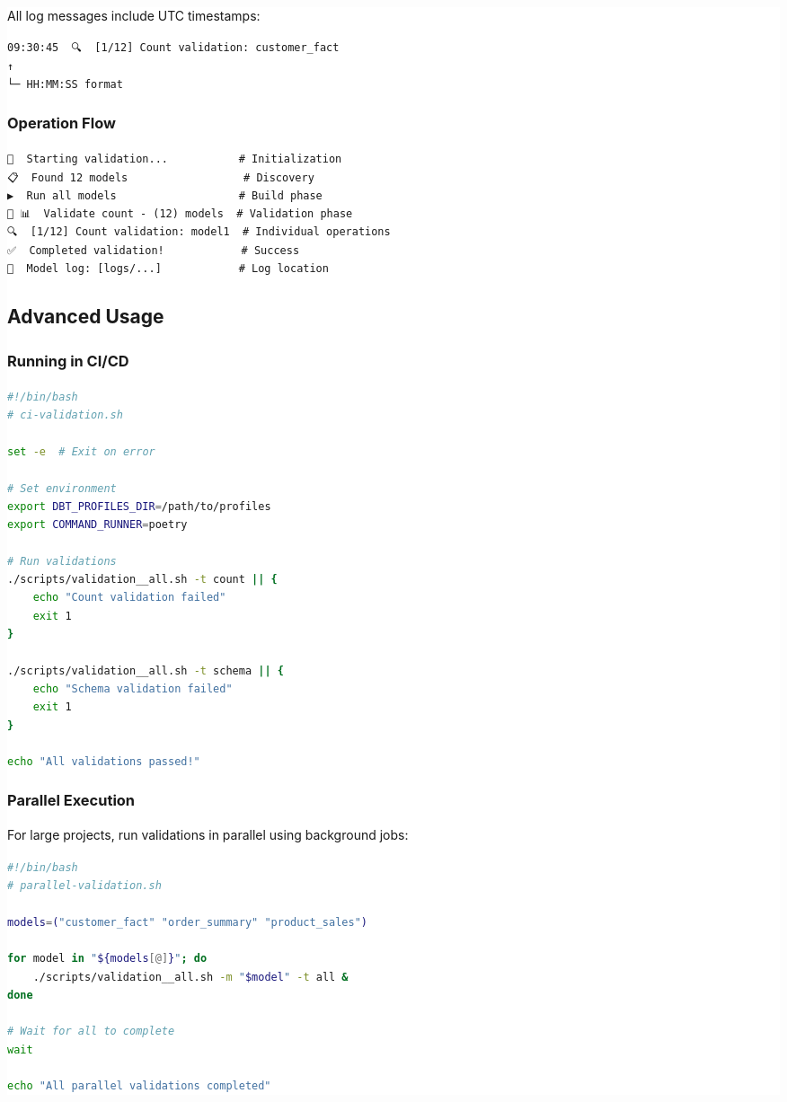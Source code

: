All log messages include UTC timestamps:
```
09:30:45  🔍  [1/12] Count validation: customer_fact
↑
└─ HH:MM:SS format
```

### Operation Flow

```
🛫  Starting validation...           # Initialization
📋  Found 12 models                  # Discovery
▶️  Run all models                   # Build phase
👀 📊  Validate count - (12) models  # Validation phase
🔍  [1/12] Count validation: model1  # Individual operations
✅  Completed validation!            # Success
📂  Model log: [logs/...]            # Log location
```

## Advanced Usage

### Running in CI/CD

```bash
#!/bin/bash
# ci-validation.sh

set -e  # Exit on error

# Set environment
export DBT_PROFILES_DIR=/path/to/profiles
export COMMAND_RUNNER=poetry

# Run validations
./scripts/validation__all.sh -t count || {
    echo "Count validation failed"
    exit 1
}

./scripts/validation__all.sh -t schema || {
    echo "Schema validation failed"
    exit 1
}

echo "All validations passed!"
```

### Parallel Execution

For large projects, run validations in parallel using background jobs:

```bash
#!/bin/bash
# parallel-validation.sh

models=("customer_fact" "order_summary" "product_sales")

for model in "${models[@]}"; do
    ./scripts/validation__all.sh -m "$model" -t all &
done

# Wait for all to complete
wait

echo "All parallel validations completed"
```